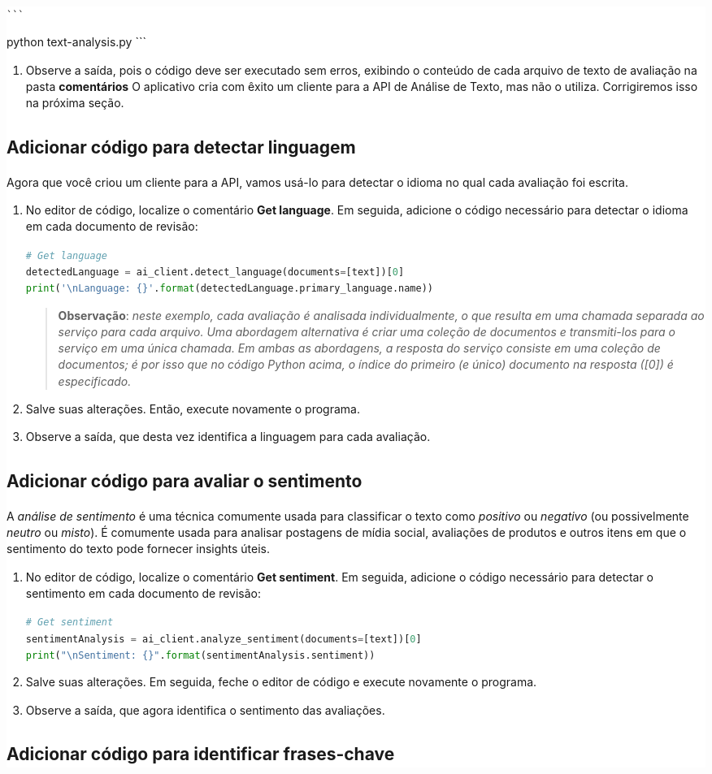     ```
   python text-analysis.py
    ```

1. Observe a saída, pois o código deve ser executado sem erros, exibindo o conteúdo de cada arquivo de texto de avaliação na pasta **comentários** O aplicativo cria com êxito um cliente para a API de Análise de Texto, mas não o utiliza. Corrigiremos isso na próxima seção.

## Adicionar código para detectar linguagem

Agora que você criou um cliente para a API, vamos usá-lo para detectar o idioma no qual cada avaliação foi escrita.

1. No editor de código, localize o comentário **Get language**. Em seguida, adicione o código necessário para detectar o idioma em cada documento de revisão:

    ```python
   # Get language
   detectedLanguage = ai_client.detect_language(documents=[text])[0]
   print('\nLanguage: {}'.format(detectedLanguage.primary_language.name))
    ```

     > **Observação**: *neste exemplo, cada avaliação é analisada individualmente, o que resulta em uma chamada separada ao serviço para cada arquivo. Uma abordagem alternativa é criar uma coleção de documentos e transmiti-los para o serviço em uma única chamada. Em ambas as abordagens, a resposta do serviço consiste em uma coleção de documentos; é por isso que no código Python acima, o índice do primeiro (e único) documento na resposta ([0]) é especificado.*

1. Salve suas alterações. Então, execute novamente o programa.
1. Observe a saída, que desta vez identifica a linguagem para cada avaliação.

## Adicionar código para avaliar o sentimento

A *análise de sentimento* é uma técnica comumente usada para classificar o texto como *positivo* ou *negativo* (ou possivelmente *neutro* ou *misto*). É comumente usada para analisar postagens de mídia social, avaliações de produtos e outros itens em que o sentimento do texto pode fornecer insights úteis.

1. No editor de código, localize o comentário **Get sentiment**. Em seguida, adicione o código necessário para detectar o sentimento em cada documento de revisão:

    ```python
   # Get sentiment
   sentimentAnalysis = ai_client.analyze_sentiment(documents=[text])[0]
   print("\nSentiment: {}".format(sentimentAnalysis.sentiment))
    ```

1. Salve suas alterações. Em seguida, feche o editor de código e execute novamente o programa.
1. Observe a saída, que agora identifica o sentimento das avaliações.

## Adicionar código para identificar frases-chave
